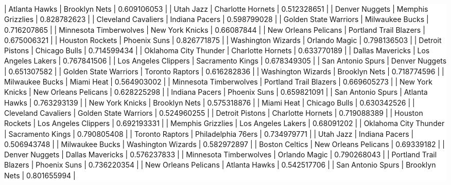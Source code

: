 | Atlanta Hawks          | Brooklyn Nets          | 0.609106053 | 
| Utah Jazz              | Charlotte Hornets      | 0.512328651 | 
| Denver Nuggets         | Memphis Grizzlies      | 0.828782623 | 
| Cleveland Cavaliers    | Indiana Pacers         | 0.598799028 | 
| Golden State Warriors  | Milwaukee Bucks        | 0.716207865 | 
| Minnesota Timberwolves | New York Knicks        | 0.66087844  | 
| New Orleans Pelicans   | Portland Trail Blazers | 0.675006321 | 
| Houston Rockets        | Phoenix Suns           | 0.826771875 | 
| Washington Wizards     | Orlando Magic          | 0.798136503 | 
| Detroit Pistons        | Chicago Bulls          | 0.714599434 | 
| Oklahoma City Thunder  | Charlotte Hornets      | 0.633770189 | 
| Dallas Mavericks       | Los Angeles Lakers     | 0.767841506 | 
| Los Angeles Clippers   | Sacramento Kings       | 0.678349305 | 
| San Antonio Spurs      | Denver Nuggets         | 0.651307582 | 
| Golden State Warriors  | Toronto Raptors        | 0.616282836 | 
| Washington Wizards     | Brooklyn Nets          | 0.718774596 | 
| Milwaukee Bucks        | Miami Heat             | 0.564903002 | 
| Minnesota Timberwolves | Portland Trail Blazers | 0.669605273 | 
| New York Knicks        | New Orleans Pelicans   | 0.628225298 | 
| Indiana Pacers         | Phoenix Suns           | 0.659821091 | 
| San Antonio Spurs      | Atlanta Hawks          | 0.763293139 | 
| New York Knicks        | Brooklyn Nets          | 0.575318876 | 
| Miami Heat             | Chicago Bulls          | 0.630342526 | 
| Cleveland Cavaliers    | Golden State Warriors  | 0.524960255 | 
| Detroit Pistons        | Charlotte Hornets      | 0.719088389 | 
| Houston Rockets        | Los Angeles Clippers   | 0.692193331 | 
| Memphis Grizzlies      | Los Angeles Lakers     | 0.68091202  | 
| Oklahoma City Thunder  | Sacramento Kings       | 0.790805408 | 
| Toronto Raptors        | Philadelphia 76ers     | 0.734979771 | 
| Utah Jazz              | Indiana Pacers         | 0.506943748 | 
| Milwaukee Bucks        | Washington Wizards     | 0.582972897 | 
| Boston Celtics         | New Orleans Pelicans   | 0.69339182  | 
| Denver Nuggets         | Dallas Mavericks       | 0.576237833 | 
| Minnesota Timberwolves | Orlando Magic          | 0.790268043 | 
| Portland Trail Blazers | Phoenix Suns           | 0.736220354 | 
| New Orleans Pelicans   | Atlanta Hawks          | 0.542517706 | 
| San Antonio Spurs      | Brooklyn Nets          | 0.801655994 | 